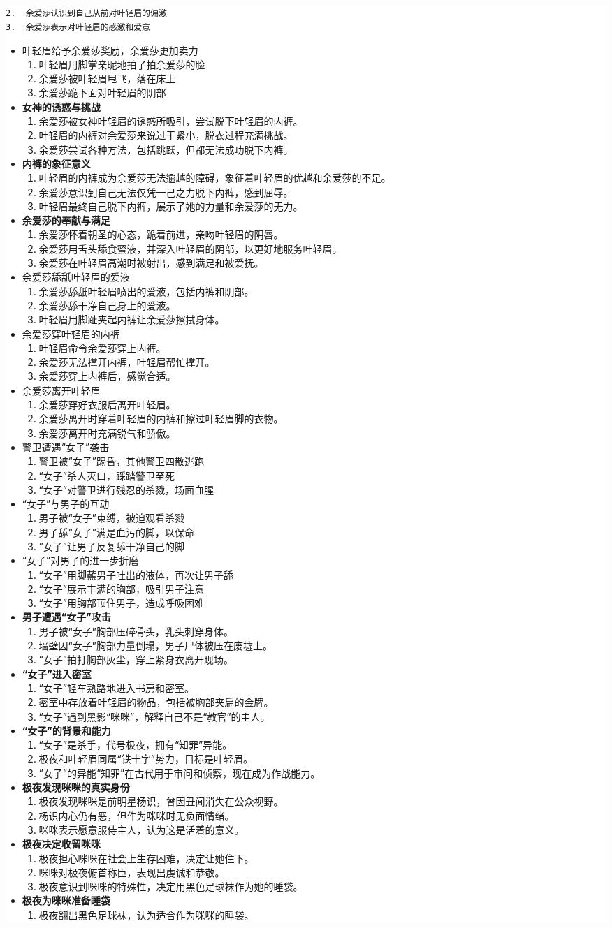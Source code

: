     2.  余爱莎认识到自己从前对叶轻眉的偏激
    3.  余爱莎表示对叶轻眉的感激和爱意
-   叶轻眉给予余爱莎奖励，余爱莎更加卖力
    1.  叶轻眉用脚掌亲昵地拍了拍余爱莎的脸
    2.  余爱莎被叶轻眉甩飞，落在床上
    3.  余爱莎跪下面对叶轻眉的阴部
-   **女神的诱惑与挑战**
    1.  余爱莎被女神叶轻眉的诱惑所吸引，尝试脱下叶轻眉的内裤。
    2.  叶轻眉的内裤对余爱莎来说过于紧小，脱衣过程充满挑战。
    3.  余爱莎尝试各种方法，包括跳跃，但都无法成功脱下内裤。
-   **内裤的象征意义**
    1.  叶轻眉的内裤成为余爱莎无法逾越的障碍，象征着叶轻眉的优越和余爱莎的不足。
    2.  余爱莎意识到自己无法仅凭一己之力脱下内裤，感到屈辱。
    3.  叶轻眉最终自己脱下内裤，展示了她的力量和余爱莎的无力。
-   **余爱莎的奉献与满足**
    1.  余爱莎怀着朝圣的心态，跪着前进，亲吻叶轻眉的阴唇。
    2.  余爱莎用舌头舔食蜜液，并深入叶轻眉的阴部，以更好地服务叶轻眉。
    3.  余爱莎在叶轻眉高潮时被射出，感到满足和被爱抚。
-   余爱莎舔舐叶轻眉的爱液
    1.  余爱莎舔舐叶轻眉喷出的爱液，包括内裤和阴部。
    2.  余爱莎舔干净自己身上的爱液。
    3.  叶轻眉用脚趾夹起内裤让余爱莎擦拭身体。
-   余爱莎穿叶轻眉的内裤
    1.  叶轻眉命令余爱莎穿上内裤。
    2.  余爱莎无法撑开内裤，叶轻眉帮忙撑开。
    3.  余爱莎穿上内裤后，感觉合适。
-   余爱莎离开叶轻眉
    1.  余爱莎穿好衣服后离开叶轻眉。
    2.  余爱莎离开时穿着叶轻眉的内裤和擦过叶轻眉脚的衣物。
    3.  余爱莎离开时充满锐气和骄傲。
-   警卫遭遇“女子”袭击
    1.  警卫被“女子”踢昏，其他警卫四散逃跑
    2.  “女子”杀人灭口，踩踏警卫至死
    3.  “女子”对警卫进行残忍的杀戮，场面血腥
-   “女子”与男子的互动
    1.  男子被“女子”束缚，被迫观看杀戮
    2.  男子舔“女子”满是血污的脚，以保命
    3.  “女子”让男子反复舔干净自己的脚
-   “女子”对男子的进一步折磨
    1.  “女子”用脚蘸男子吐出的液体，再次让男子舔
    2.  “女子”展示丰满的胸部，吸引男子注意
    3.  “女子”用胸部顶住男子，造成呼吸困难
-   **男子遭遇“女子”攻击**
    1.  男子被“女子”胸部压碎骨头，乳头刺穿身体。
    2.  墙壁因“女子”胸部力量倒塌，男子尸体被压在废墟上。
    3.  “女子”拍打胸部灰尘，穿上紧身衣离开现场。
-   **“女子”进入密室**
    1.  “女子”轻车熟路地进入书房和密室。
    2.  密室中存放着叶轻眉的物品，包括被胸部夹扁的金牌。
    3.  “女子”遇到黑影“咪咪”，解释自己不是“教官”的主人。
-   **“女子”的背景和能力**
    1.  “女子”是杀手，代号极夜，拥有“知罪”异能。
    2.  极夜和叶轻眉同属“铁十字”势力，目标是叶轻眉。
    3.  “女子”的异能“知罪”在古代用于审问和侦察，现在成为作战能力。
-   **极夜发现咪咪的真实身份**
    1.  极夜发现咪咪是前明星杨识，曾因丑闻消失在公众视野。
    2.  杨识内心仍有恶，但作为咪咪时无负面情绪。
    3.  咪咪表示愿意服侍主人，认为这是活着的意义。
-   **极夜决定收留咪咪**
    1.  极夜担心咪咪在社会上生存困难，决定让她住下。
    2.  咪咪对极夜俯首称臣，表现出虔诚和恭敬。
    3.  极夜意识到咪咪的特殊性，决定用黑色足球袜作为她的睡袋。
-   **极夜为咪咪准备睡袋**
    1.  极夜翻出黑色足球袜，认为适合作为咪咪的睡袋。